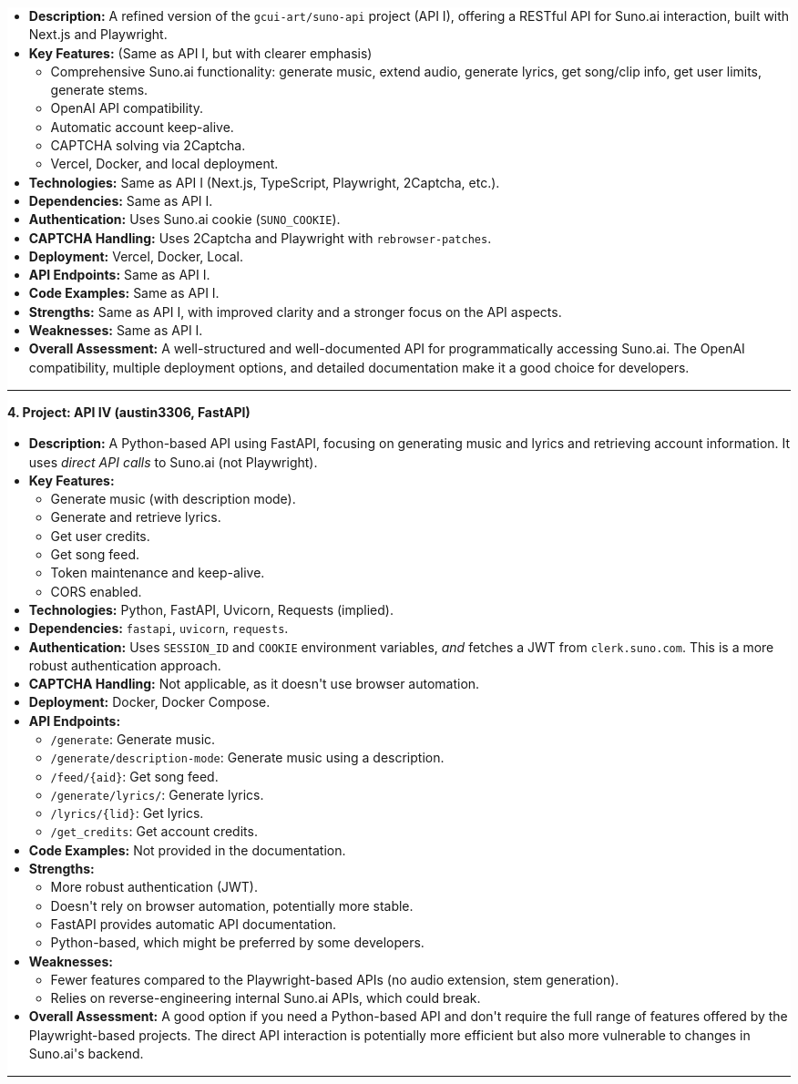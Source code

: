 * **Description:**  A refined version of the `gcui-art/suno-api` project (API I), offering a RESTful API for Suno.ai interaction, built with Next.js and Playwright.
* **Key Features:** (Same as API I, but with clearer emphasis)
  * Comprehensive Suno.ai functionality: generate music, extend audio, generate lyrics, get song/clip info, get user limits, generate stems.
  * OpenAI API compatibility.
  * Automatic account keep-alive.
  * CAPTCHA solving via 2Captcha.
  * Vercel, Docker, and local deployment.
* **Technologies:**  Same as API I (Next.js, TypeScript, Playwright, 2Captcha, etc.).
* **Dependencies:** Same as API I.
* **Authentication:** Uses Suno.ai cookie (`SUNO_COOKIE`).
* **CAPTCHA Handling:** Uses 2Captcha and Playwright with `rebrowser-patches`.
* **Deployment:** Vercel, Docker, Local.
* **API Endpoints:** Same as API I.
* **Code Examples:** Same as API I.
* **Strengths:** Same as API I, with improved clarity and a stronger focus on the API aspects.
* **Weaknesses:** Same as API I.
* **Overall Assessment:**  A well-structured and well-documented API for programmatically accessing Suno.ai.  The OpenAI compatibility, multiple deployment options, and detailed documentation make it a good choice for developers.

---

**4. Project: API IV (austin3306, FastAPI)**

* **Description:**  A Python-based API using FastAPI, focusing on generating music and lyrics and retrieving account information.  It uses *direct API calls* to Suno.ai (not Playwright).
* **Key Features:**
  * Generate music (with description mode).
  * Generate and retrieve lyrics.
  * Get user credits.
  * Get song feed.
  * Token maintenance and keep-alive.
  * CORS enabled.
* **Technologies:** Python, FastAPI, Uvicorn, Requests (implied).
* **Dependencies:** `fastapi`, `uvicorn`, `requests`.
* **Authentication:** Uses `SESSION_ID` and `COOKIE` environment variables, *and* fetches a JWT from `clerk.suno.com`.  This is a more robust authentication approach.
* **CAPTCHA Handling:** Not applicable, as it doesn't use browser automation.
* **Deployment:** Docker, Docker Compose.
* **API Endpoints:**
  * `/generate`: Generate music.
  * `/generate/description-mode`: Generate music using a description.
  * `/feed/{aid}`: Get song feed.
  * `/generate/lyrics/`: Generate lyrics.
  * `/lyrics/{lid}`: Get lyrics.
  * `/get_credits`: Get account credits.
* **Code Examples:** Not provided in the documentation.
* **Strengths:**
  * More robust authentication (JWT).
  * Doesn't rely on browser automation, potentially more stable.
  * FastAPI provides automatic API documentation.
  * Python-based, which might be preferred by some developers.
* **Weaknesses:**
  * Fewer features compared to the Playwright-based APIs (no audio extension, stem generation).
  * Relies on reverse-engineering internal Suno.ai APIs, which could break.
* **Overall Assessment:** A good option if you need a Python-based API and don't require the full range of features offered by the Playwright-based projects.  The direct API interaction is potentially more efficient but also more vulnerable to changes in Suno.ai's backend.

---